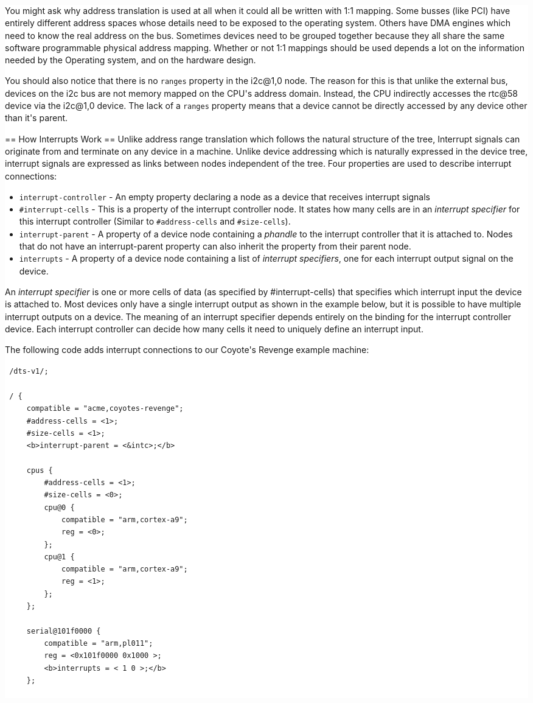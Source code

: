 You might ask why address translation is used at all when it could all be written with 1:1 mapping.  Some busses (like PCI) have entirely different address spaces whose details need to be exposed to the operating system.  Others have DMA engines which need to know the real address on the bus.  Sometimes devices need to be grouped together because they all share the same software programmable physical address mapping.  Whether or not 1:1 mappings should be used depends a lot on the information needed by the Operating system, and on the hardware design.

You should also notice that there is no `ranges` property in the i2c@1,0 node.  The reason for this is that unlike the external bus, devices on the i2c bus are not memory mapped on the CPU's address domain.  Instead, the CPU indirectly accesses the rtc@58 device via the i2c@1,0 device.  The lack of a `ranges` property means that a device cannot be directly accessed by any device other than it's parent.

== How Interrupts Work ==
Unlike address range translation which follows the natural structure of the tree, Interrupt signals can originate from and terminate on any device in a machine.  Unlike device addressing which is naturally expressed in the device tree, interrupt signals are expressed as links between nodes independent of the tree.  Four properties are used to describe interrupt connections:
* `interrupt-controller` - An empty property declaring a node as a device that receives interrupt signals
* `#interrupt-cells` - This is a property of the interrupt controller node.  It states how many cells are in an <i>interrupt specifier</i> for this interrupt controller (Similar to `#address-cells` and `#size-cells`).
* `interrupt-parent` - A property of a device node containing a <i>phandle</i> to the interrupt controller that it is attached to.  Nodes that do not have an interrupt-parent property can also inherit the property from their parent node.
* `interrupts` - A property of a device node containing a list of <i>interrupt specifiers</i>, one for each interrupt output signal on the device.

An <i>interrupt specifier</i> is one or more cells of data (as specified by #interrupt-cells) that specifies which interrupt input the device is attached to.  Most devices only have a single interrupt output as shown in the example below, but it is possible to have multiple interrupt outputs on a device.  The meaning of an interrupt specifier depends entirely on the binding for the interrupt controller device.  Each interrupt controller can decide how many cells it need to uniquely define an interrupt input.

The following code adds interrupt connections to our Coyote's Revenge example machine:

```
 /dts-v1/;
 
 / {
     compatible = "acme,coyotes-revenge";
     #address-cells = <1>;
     #size-cells = <1>;
     <b>interrupt-parent = <&intc>;</b>
 
     cpus {
         #address-cells = <1>;
         #size-cells = <0>;
         cpu@0 {
             compatible = "arm,cortex-a9";
             reg = <0>;
         };
         cpu@1 {
             compatible = "arm,cortex-a9";
             reg = <1>;
         };
     };
 
     serial@101f0000 {
         compatible = "arm,pl011";
         reg = <0x101f0000 0x1000 >;
         <b>interrupts = < 1 0 >;</b>
     };
 
```